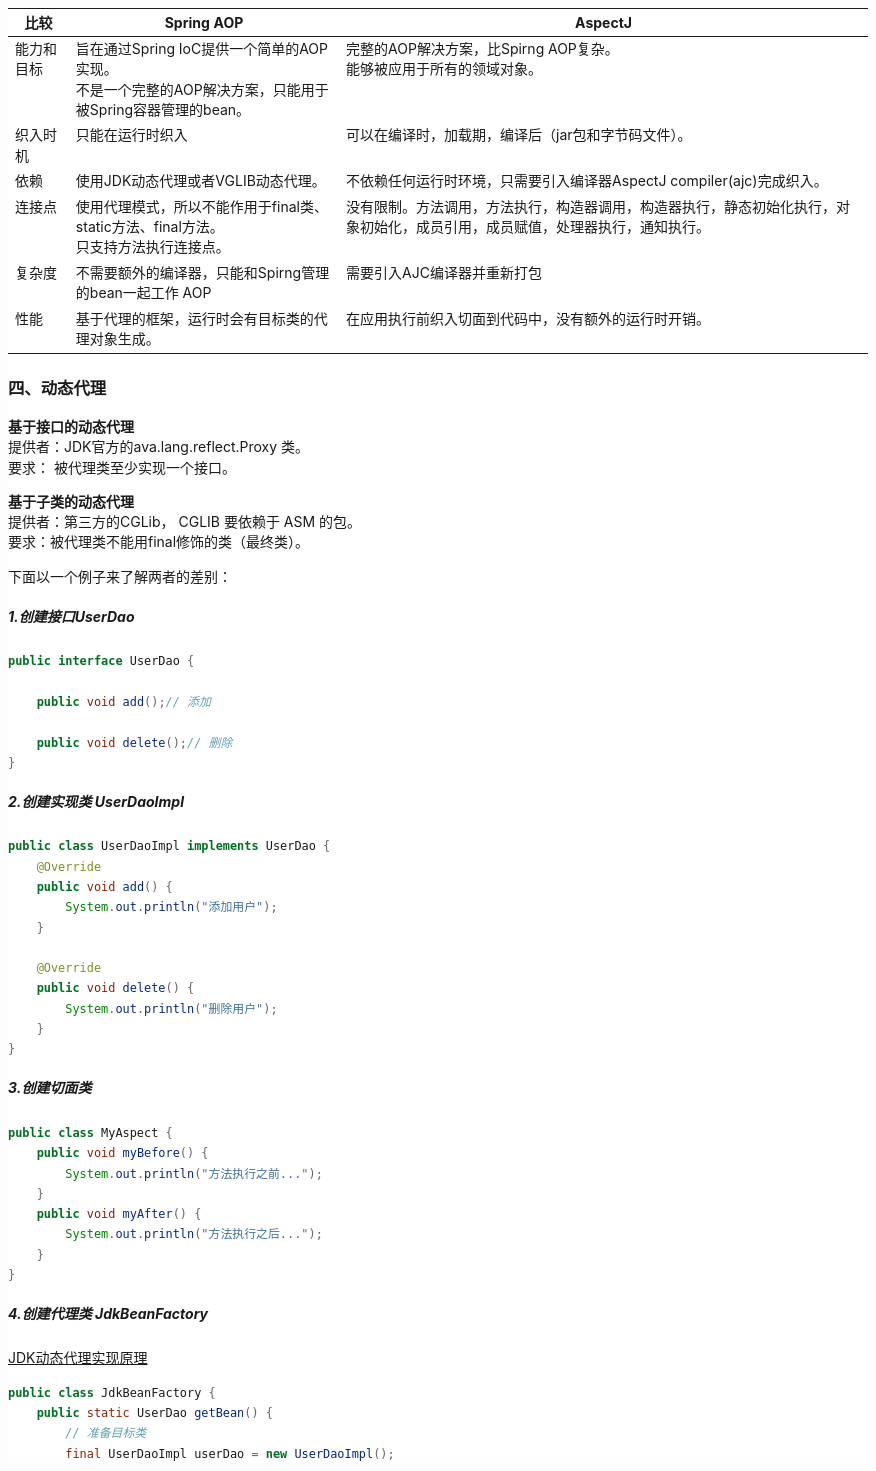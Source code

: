 |比较|Spring AOP|AspectJ|
|---|---|---|
|能力和目标|旨在通过Spring IoC提供一个简单的AOP实现。<br>不是一个完整的AOP解决方案，只能用于被Spring容器管理的bean。|完整的AOP解决方案，比Spirng AOP复杂。<br>能够被应用于所有的领域对象。|
|织入时机|只能在运行时织入|可以在编译时，加载期，编译后（jar包和字节码文件）。|
|依赖|使用JDK动态代理或者VGLIB动态代理。|不依赖任何运行时环境，只需要引入编译器AspectJ compiler(ajc)完成织入。|
|连接点|使用代理模式，所以不能作用于final类、static方法、final方法。<br>只支持方法执行连接点。|没有限制。方法调用，方法执行，构造器调用，构造器执行，静态初始化执行，对象初始化，成员引用，成员赋值，处理器执行，通知执行。|
|复杂度|不需要额外的编译器，只能和Spirng管理的bean一起工作 AOP|需要引入AJC编译器并重新打包|
|性能|基于代理的框架，运行时会有目标类的代理对象生成。|在应用执行前织入切面到代码中，没有额外的运行时开销。|

### 四、动态代理
**基于接口的动态代理**  
提供者：JDK官方的ava.lang.reflect.Proxy 类。  
要求： 被代理类至少实现一个接口。  

**基于子类的动态代理**  
提供者：第三方的CGLib， CGLIB 要依赖于 ASM 的包。  
要求：被代理类不能用final修饰的类（最终类）。  

下面以一个例子来了解两者的差别：   

##### 1.创建接口UserDao
```java
public interface UserDao {

    public void add();// 添加

    public void delete();// 删除
}
```
##### 2.创建实现类 UserDaoImpl
```java
public class UserDaoImpl implements UserDao {
    @Override
    public void add() {
        System.out.println("添加用户");
    }

    @Override
    public void delete() {
        System.out.println("删除用户");
    }
}
```
##### 3.创建切面类
```java
public class MyAspect {
    public void myBefore() {
        System.out.println("方法执行之前...");
    }
    public void myAfter() {
        System.out.println("方法执行之后...");
    }
}
```
##### 4.创建代理类 JdkBeanFactory
[JDK动态代理实现原理](https://blog.csdn.net/yhl_jxy/article/details/80586785)
```java
public class JdkBeanFactory {
    public static UserDao getBean() {
        // 准备目标类
        final UserDaoImpl userDao = new UserDaoImpl();
```